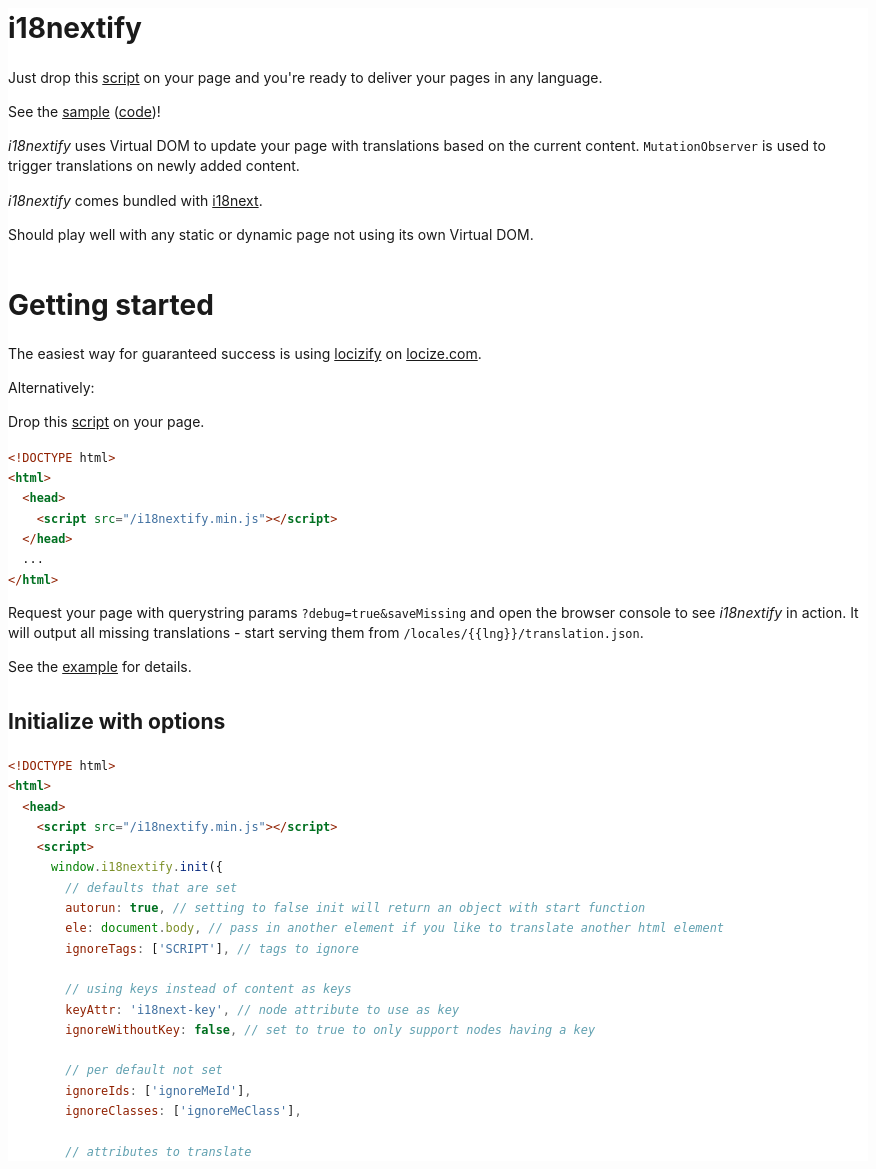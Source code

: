 # i18nextify

Just drop this [script](https://github.com/i18next/i18nextify/blob/master/i18nextify.min.js) on your page and you're ready to deliver your pages in any language.

See the [sample](https://i18next.github.io/i18nextify) ([code](https://github.com/i18next/i18nextify/tree/gh-pages))!

_i18nextify_ uses Virtual DOM to update your page with translations based on the current content. `MutationObserver` is used to trigger translations on newly added content.

_i18nextify_ comes bundled with [i18next](https://i18next.com).

Should play well with any static or dynamic page not using its own Virtual DOM.

# Getting started

The easiest way for guaranteed success is using [locizify](https://www.npmjs.com/package/locizify) on [locize.com](https://locize.com).

Alternatively:

Drop this [script](https://github.com/i18next/i18nextify/blob/master/i18nextify.min.js) on your page.

```html
<!DOCTYPE html>
<html>
  <head>
    <script src="/i18nextify.min.js"></script>
  </head>
  ...
</html>
```

Request your page with querystring params `?debug=true&saveMissing` and open the browser console to see _i18nextify_ in action. It will output all missing translations - start serving them from `/locales/{{lng}}/translation.json`.

See the [example](https://github.com/i18next/i18nextify/tree/master/example) for details.

## Initialize with options

```html
<!DOCTYPE html>
<html>
  <head>
    <script src="/i18nextify.min.js"></script>
    <script>
      window.i18nextify.init({
        // defaults that are set
        autorun: true, // setting to false init will return an object with start function
        ele: document.body, // pass in another element if you like to translate another html element
        ignoreTags: ['SCRIPT'], // tags to ignore

        // using keys instead of content as keys
        keyAttr: 'i18next-key', // node attribute to use as key
        ignoreWithoutKey: false, // set to true to only support nodes having a key

        // per default not set
        ignoreIds: ['ignoreMeId'],
        ignoreClasses: ['ignoreMeClass'],

        // attributes to translate
```